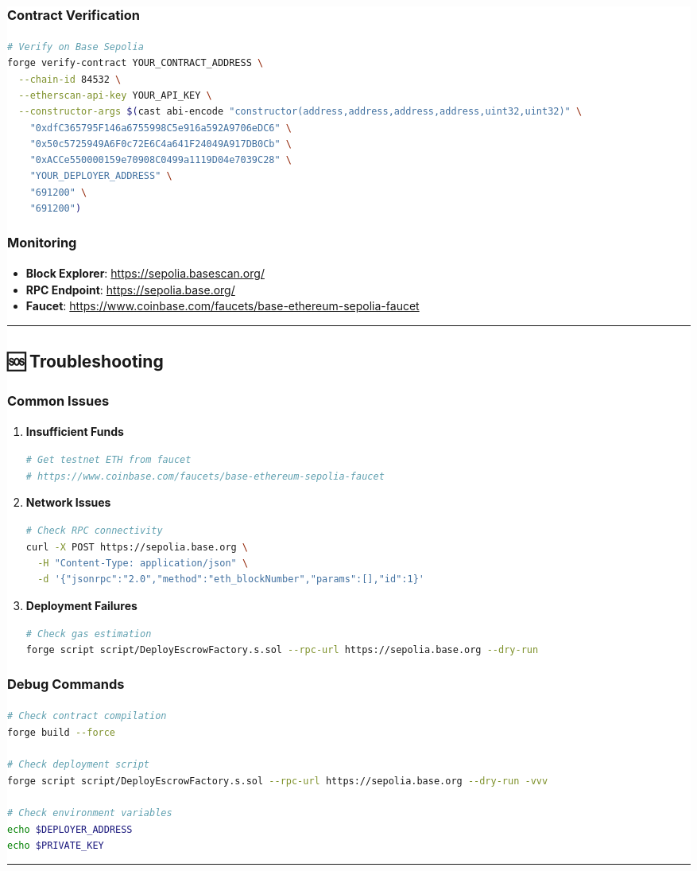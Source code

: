### **Contract Verification**

```bash
# Verify on Base Sepolia
forge verify-contract YOUR_CONTRACT_ADDRESS \
  --chain-id 84532 \
  --etherscan-api-key YOUR_API_KEY \
  --constructor-args $(cast abi-encode "constructor(address,address,address,address,uint32,uint32)" \
    "0xdfC365795F146a6755998C5e916a592A9706eDC6" \
    "0x50c5725949A6F0c72E6C4a641F24049A917DB0Cb" \
    "0xACCe550000159e70908C0499a1119D04e7039C28" \
    "YOUR_DEPLOYER_ADDRESS" \
    "691200" \
    "691200")
```

### **Monitoring**

- **Block Explorer**: https://sepolia.basescan.org/
- **RPC Endpoint**: https://sepolia.base.org/
- **Faucet**: https://www.coinbase.com/faucets/base-ethereum-sepolia-faucet

---

## 🆘 **Troubleshooting**

### **Common Issues**

1. **Insufficient Funds**
   ```bash
   # Get testnet ETH from faucet
   # https://www.coinbase.com/faucets/base-ethereum-sepolia-faucet
   ```

2. **Network Issues**
   ```bash
   # Check RPC connectivity
   curl -X POST https://sepolia.base.org \
     -H "Content-Type: application/json" \
     -d '{"jsonrpc":"2.0","method":"eth_blockNumber","params":[],"id":1}'
   ```

3. **Deployment Failures**
   ```bash
   # Check gas estimation
   forge script script/DeployEscrowFactory.s.sol --rpc-url https://sepolia.base.org --dry-run
   ```

### **Debug Commands**

```bash
# Check contract compilation
forge build --force

# Check deployment script
forge script script/DeployEscrowFactory.s.sol --rpc-url https://sepolia.base.org --dry-run -vvv

# Check environment variables
echo $DEPLOYER_ADDRESS
echo $PRIVATE_KEY
```

---